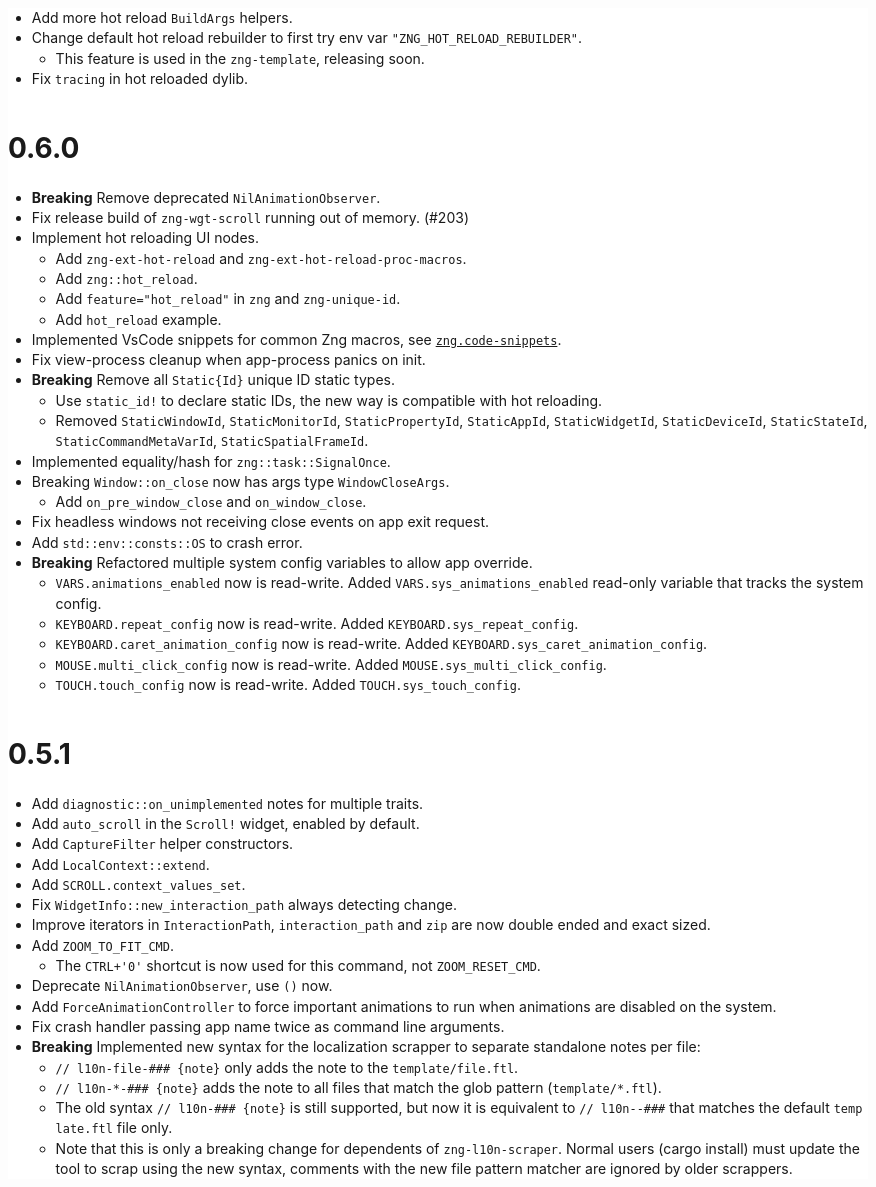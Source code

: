 * Add more hot reload `BuildArgs` helpers.
* Change default hot reload rebuilder to first try env var `"ZNG_HOT_RELOAD_REBUILDER"`.
    - This feature is used in the `zng-template`, releasing soon.
* Fix `tracing` in hot reloaded dylib.

# 0.6.0

* **Breaking** Remove deprecated `NilAnimationObserver`.
* Fix release build of `zng-wgt-scroll` running out of memory. (#203)
* Implement hot reloading UI nodes.
    - Add `zng-ext-hot-reload` and `zng-ext-hot-reload-proc-macros`.
    - Add `zng::hot_reload`.
    - Add `feature="hot_reload"` in `zng` and `zng-unique-id`.
    - Add `hot_reload` example.
* Implemented VsCode snippets for common Zng macros, see [`zng.code-snippets`].
* Fix view-process cleanup when app-process panics on init.
* **Breaking** Remove all `Static{Id}` unique ID static types.
    - Use `static_id!` to declare static IDs, the new way is compatible with hot reloading.
    - Removed `StaticWindowId`, `StaticMonitorId`, `StaticPropertyId`, `StaticAppId`, `StaticWidgetId`, `StaticDeviceId`, `StaticStateId`,  `StaticCommandMetaVarId`, `StaticSpatialFrameId`.
* Implemented equality/hash for `zng::task::SignalOnce`.
* Breaking `Window::on_close` now has args type `WindowCloseArgs`.
    - Add `on_pre_window_close` and `on_window_close`.
* Fix headless windows not receiving close events on app exit request.
* Add `std::env::consts::OS` to crash error.
* **Breaking** Refactored multiple system config variables to allow app override.
  - `VARS.animations_enabled` now is read-write. Added `VARS.sys_animations_enabled` read-only variable that tracks the system config.
  - `KEYBOARD.repeat_config` now is read-write. Added `KEYBOARD.sys_repeat_config`.
  - `KEYBOARD.caret_animation_config` now is read-write. Added `KEYBOARD.sys_caret_animation_config`.
  - `MOUSE.multi_click_config` now is read-write. Added `MOUSE.sys_multi_click_config`.
  - `TOUCH.touch_config` now is read-write. Added `TOUCH.sys_touch_config`.

[`zng.code-snippets`]: .vscode/zng.code-snippets

# 0.5.1

* Add `diagnostic::on_unimplemented` notes for multiple traits.
* Add `auto_scroll` in the `Scroll!` widget, enabled by default.
* Add `CaptureFilter` helper constructors.
* Add `LocalContext::extend`.
* Add `SCROLL.context_values_set`.
* Fix `WidgetInfo::new_interaction_path` always detecting change.
* Improve iterators in `InteractionPath`, `interaction_path` and `zip` are now double ended and exact sized.
* Add `ZOOM_TO_FIT_CMD`.
    - The `CTRL+'0'` shortcut is now used for this command, not `ZOOM_RESET_CMD`.
* Deprecate `NilAnimationObserver`, use `()` now.
* Add `ForceAnimationController` to force important animations to run when animations are disabled on the system.
* Fix crash handler passing app name twice as command line arguments.
* **Breaking** Implemented new syntax for the localization scrapper to separate standalone notes per file:
    - `// l10n-file-### {note}` only adds the note to the `template/file.ftl`.
    - `// l10n-*-### {note}` adds the note to all files that match the glob pattern (`template/*.ftl`).
    - The old syntax `// l10n-### {note}` is still supported, but now it is equivalent to `// l10n--###` that
      matches the default `template.ftl` file only.
    - Note that this is only a breaking change for dependents of `zng-l10n-scraper`. Normal users (cargo install)
      must update the tool to scrap using the new syntax, comments with the new file pattern matcher are ignored
      by older scrappers.


[`docs/optimize-release.md`]: ./docs/optimize-release.md